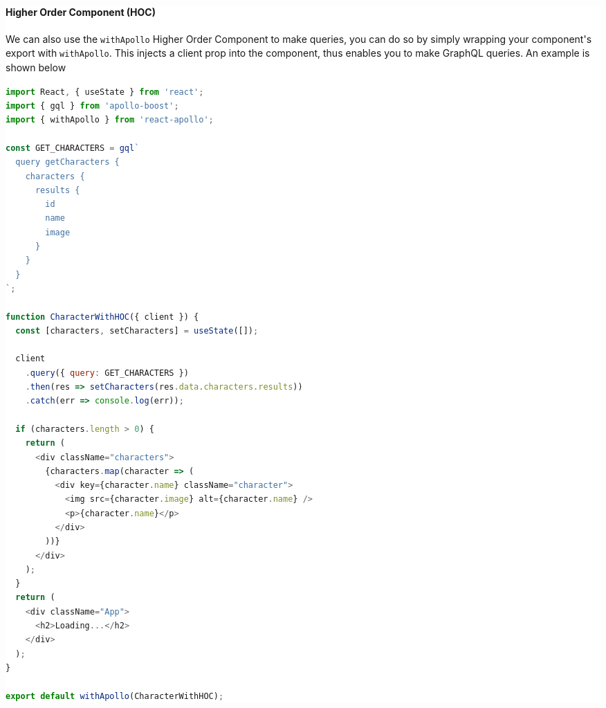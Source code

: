 #### Higher Order Component (HOC)

We can also use the `withApollo` Higher Order Component to make queries, you can do so by simply wrapping your component's export with `withApollo`. This injects a client prop into the component, thus enables you to make GraphQL queries.
An example is shown below

```js
import React, { useState } from 'react';
import { gql } from 'apollo-boost';
import { withApollo } from 'react-apollo';

const GET_CHARACTERS = gql`
  query getCharacters {
    characters {
      results {
        id
        name
        image
      }
    }
  }
`;

function CharacterWithHOC({ client }) {
  const [characters, setCharacters] = useState([]);

  client
    .query({ query: GET_CHARACTERS })
    .then(res => setCharacters(res.data.characters.results))
    .catch(err => console.log(err));

  if (characters.length > 0) {
    return (
      <div className="characters">
        {characters.map(character => (
          <div key={character.name} className="character">
            <img src={character.image} alt={character.name} />
            <p>{character.name}</p>
          </div>
        ))}
      </div>
    );
  }
  return (
    <div className="App">
      <h2>Loading...</h2>
    </div>
  );
}

export default withApollo(CharacterWithHOC);
```
